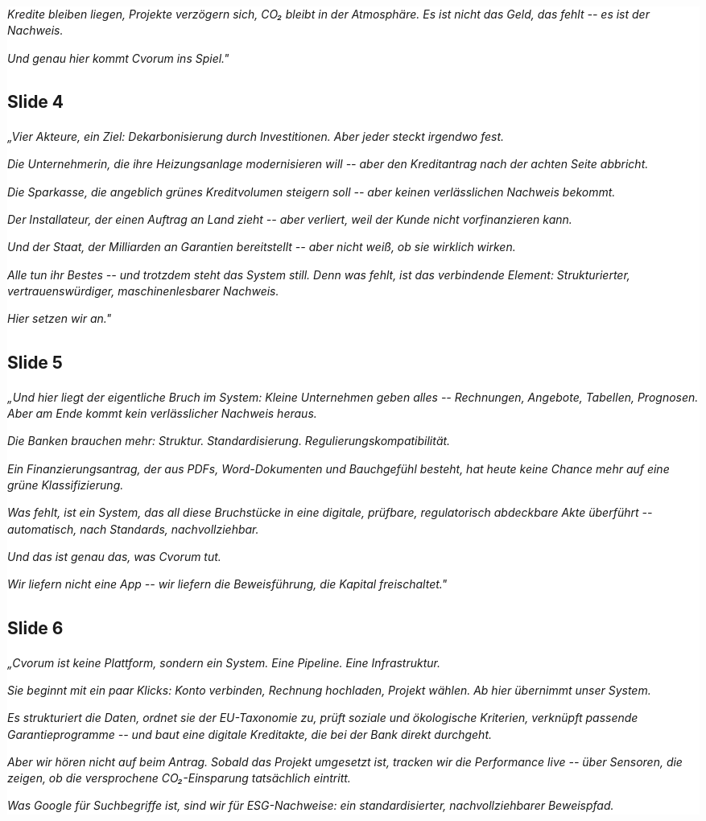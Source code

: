 _Kredite bleiben liegen, Projekte verzögern sich, CO₂ bleibt in der Atmosphäre. Es ist nicht das Geld, das fehlt -- es ist der Nachweis._

_Und genau hier kommt Cvorum ins Spiel."_

## Slide 4

_„Vier Akteure, ein Ziel: Dekarbonisierung durch Investitionen. Aber jeder steckt irgendwo fest._

_Die Unternehmerin, die ihre Heizungsanlage modernisieren will -- aber den Kreditantrag nach der achten Seite abbricht._

_Die Sparkasse, die angeblich grünes Kreditvolumen steigern soll -- aber keinen verlässlichen Nachweis bekommt._

_Der Installateur, der einen Auftrag an Land zieht -- aber verliert, weil der Kunde nicht vorfinanzieren kann._

_Und der Staat, der Milliarden an Garantien bereitstellt -- aber nicht weiß, ob sie wirklich wirken._

_Alle tun ihr Bestes -- und trotzdem steht das System still. Denn was fehlt, ist das verbindende Element: Strukturierter, vertrauenswürdiger, maschinenlesbarer Nachweis._

_Hier setzen wir an."_

## Slide 5 

_„Und hier liegt der eigentliche Bruch im System: Kleine Unternehmen geben alles -- Rechnungen, Angebote, Tabellen, Prognosen. Aber am Ende kommt kein verlässlicher Nachweis heraus._

_Die Banken brauchen mehr: Struktur. Standardisierung. Regulierungskompatibilität._

_Ein Finanzierungsantrag, der aus PDFs, Word-Dokumenten und Bauchgefühl besteht, hat heute keine Chance mehr auf eine grüne Klassifizierung._

_Was fehlt, ist ein System, das all diese Bruchstücke in eine digitale, prüfbare, regulatorisch abdeckbare Akte überführt -- automatisch, nach Standards, nachvollziehbar._

_Und das ist genau das, was Cvorum tut._

_Wir liefern nicht eine App -- wir liefern die Beweisführung, die Kapital freischaltet."_

## Slide 6

_„Cvorum ist keine Plattform, sondern ein System. Eine Pipeline. Eine Infrastruktur._

_Sie beginnt mit ein paar Klicks: Konto verbinden, Rechnung hochladen, Projekt wählen. Ab hier übernimmt unser System._

_Es strukturiert die Daten, ordnet sie der EU-Taxonomie zu, prüft soziale und ökologische Kriterien, verknüpft passende Garantieprogramme -- und baut eine digitale Kreditakte, die bei der Bank direkt durchgeht._

_Aber wir hören nicht auf beim Antrag. Sobald das Projekt umgesetzt ist, tracken wir die Performance live -- über Sensoren, die zeigen, ob die versprochene CO₂-Einsparung tatsächlich eintritt._

_Was Google für Suchbegriffe ist, sind wir für ESG-Nachweise: ein standardisierter, nachvollziehbarer Beweispfad._
